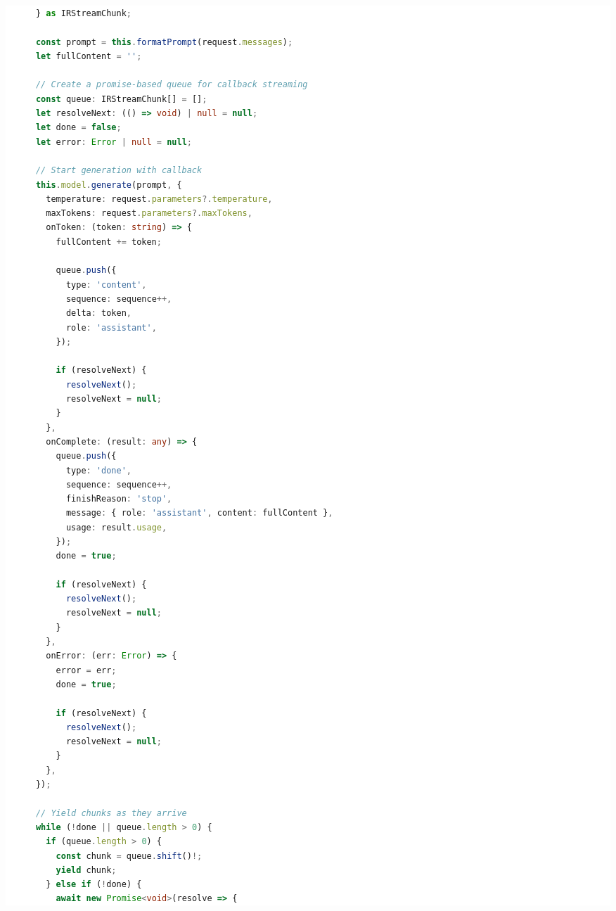 ```typescript
      } as IRStreamChunk;

      const prompt = this.formatPrompt(request.messages);
      let fullContent = '';

      // Create a promise-based queue for callback streaming
      const queue: IRStreamChunk[] = [];
      let resolveNext: (() => void) | null = null;
      let done = false;
      let error: Error | null = null;

      // Start generation with callback
      this.model.generate(prompt, {
        temperature: request.parameters?.temperature,
        maxTokens: request.parameters?.maxTokens,
        onToken: (token: string) => {
          fullContent += token;

          queue.push({
            type: 'content',
            sequence: sequence++,
            delta: token,
            role: 'assistant',
          });

          if (resolveNext) {
            resolveNext();
            resolveNext = null;
          }
        },
        onComplete: (result: any) => {
          queue.push({
            type: 'done',
            sequence: sequence++,
            finishReason: 'stop',
            message: { role: 'assistant', content: fullContent },
            usage: result.usage,
          });
          done = true;

          if (resolveNext) {
            resolveNext();
            resolveNext = null;
          }
        },
        onError: (err: Error) => {
          error = err;
          done = true;

          if (resolveNext) {
            resolveNext();
            resolveNext = null;
          }
        },
      });

      // Yield chunks as they arrive
      while (!done || queue.length > 0) {
        if (queue.length > 0) {
          const chunk = queue.shift()!;
          yield chunk;
        } else if (!done) {
          await new Promise<void>(resolve => {
```